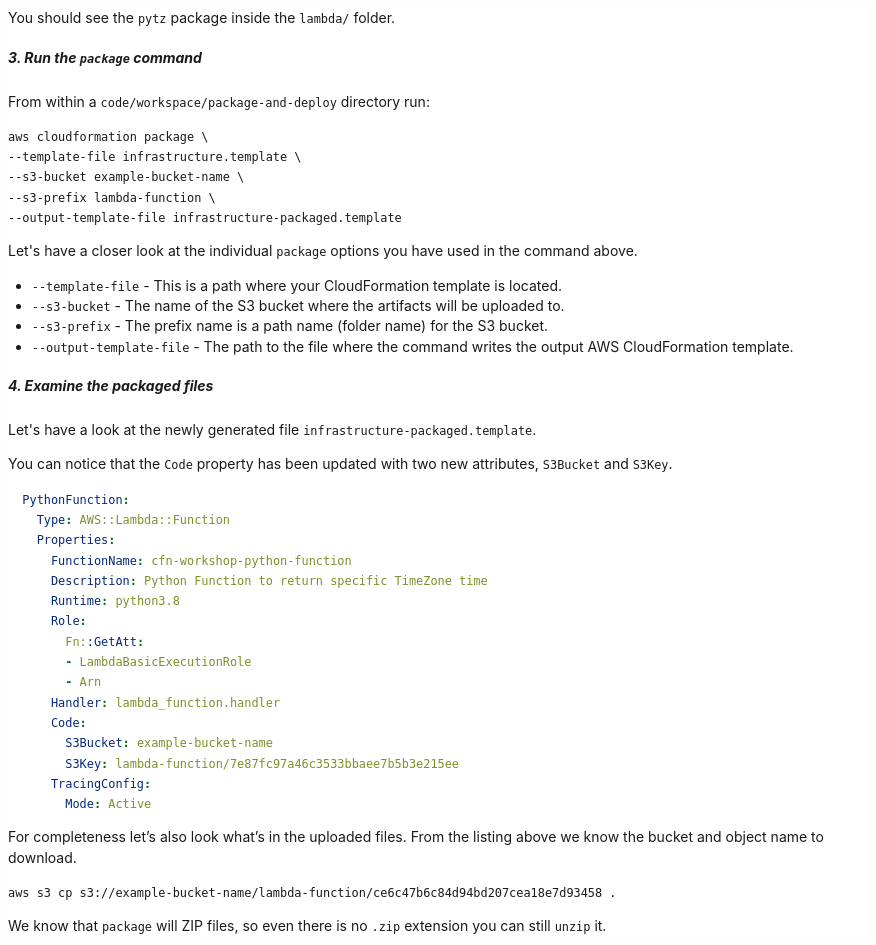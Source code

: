 You should see the `pytz` package inside the `lambda/` folder.

##### 3. Run the `package` command

From within a `code/workspace/package-and-deploy` directory run:

```shell script
aws cloudformation package \
--template-file infrastructure.template \
--s3-bucket example-bucket-name \
--s3-prefix lambda-function \
--output-template-file infrastructure-packaged.template
```

Let's have a closer look at the individual `package` options you have used in the command above.

* `--template-file` - This is a path where your CloudFormation template is located.
* `--s3-bucket` - The name of the S3 bucket where the artifacts will be uploaded to.
* `--s3-prefix` - The prefix name is a path name (folder name) for the S3 bucket.
* `--output-template-file` - The path to the file where the command writes the output AWS CloudFormation template.

##### 4. Examine the packaged files

Let's have a look at the newly generated file `infrastructure-packaged.template`.

You can notice that the `Code` property has been updated with two new attributes, `S3Bucket` and `S3Key`.

```yaml {hl_lines=[12,13,14]}
  PythonFunction:
    Type: AWS::Lambda::Function
    Properties:
      FunctionName: cfn-workshop-python-function
      Description: Python Function to return specific TimeZone time
      Runtime: python3.8
      Role:
        Fn::GetAtt:
        - LambdaBasicExecutionRole
        - Arn
      Handler: lambda_function.handler
      Code:
        S3Bucket: example-bucket-name
        S3Key: lambda-function/7e87fc97a46c3533bbaee7b5b3e215ee
      TracingConfig:
        Mode: Active
```

For completeness let’s also look what’s in the uploaded files. From the listing above we know the bucket and object name to download.

```
aws s3 cp s3://example-bucket-name/lambda-function/ce6c47b6c84d94bd207cea18e7d93458 .
```

We know that `package` will ZIP files, so even there is no `.zip` extension you can still `unzip` it.
